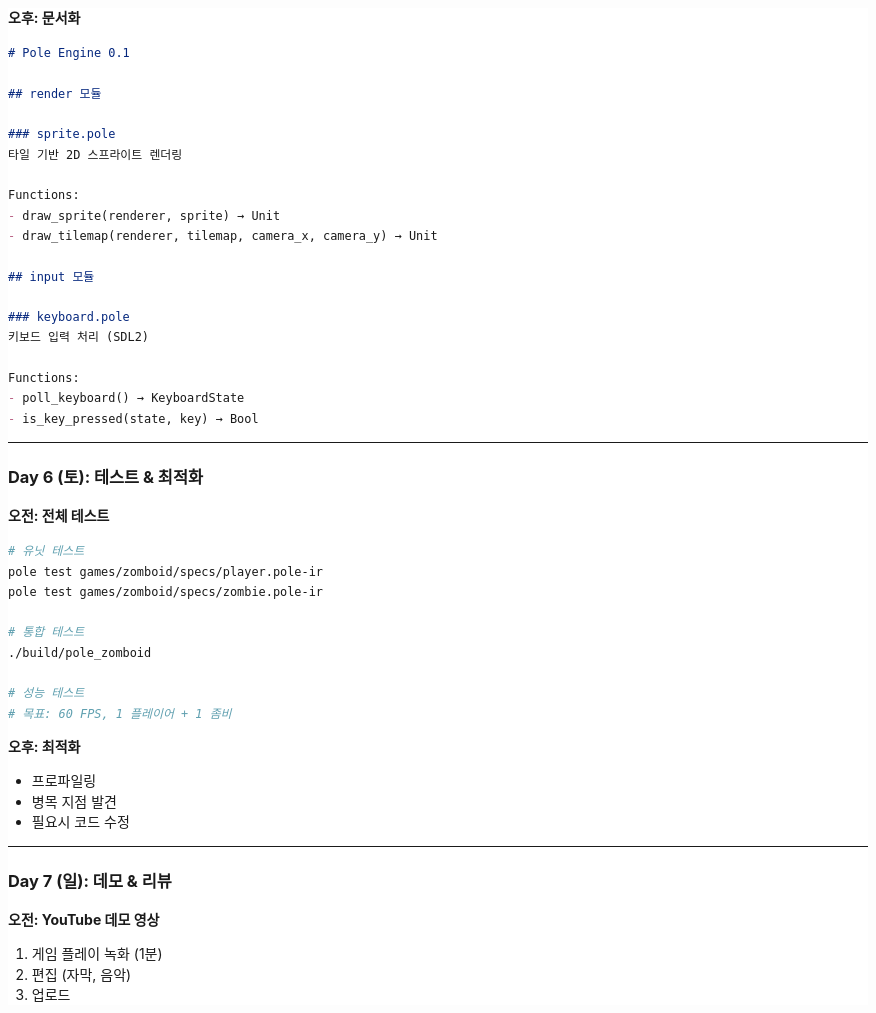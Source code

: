 **오후: 문서화**
```markdown
# Pole Engine 0.1

## render 모듈

### sprite.pole
타일 기반 2D 스프라이트 렌더링

Functions:
- draw_sprite(renderer, sprite) → Unit
- draw_tilemap(renderer, tilemap, camera_x, camera_y) → Unit

## input 모듈

### keyboard.pole
키보드 입력 처리 (SDL2)

Functions:
- poll_keyboard() → KeyboardState
- is_key_pressed(state, key) → Bool
```

---

### Day 6 (토): 테스트 & 최적화

**오전: 전체 테스트**
```bash
# 유닛 테스트
pole test games/zomboid/specs/player.pole-ir
pole test games/zomboid/specs/zombie.pole-ir

# 통합 테스트
./build/pole_zomboid

# 성능 테스트
# 목표: 60 FPS, 1 플레이어 + 1 좀비
```

**오후: 최적화**
- 프로파일링
- 병목 지점 발견
- 필요시 코드 수정

---

### Day 7 (일): 데모 & 리뷰

**오전: YouTube 데모 영상**
1. 게임 플레이 녹화 (1분)
2. 편집 (자막, 음악)
3. 업로드
